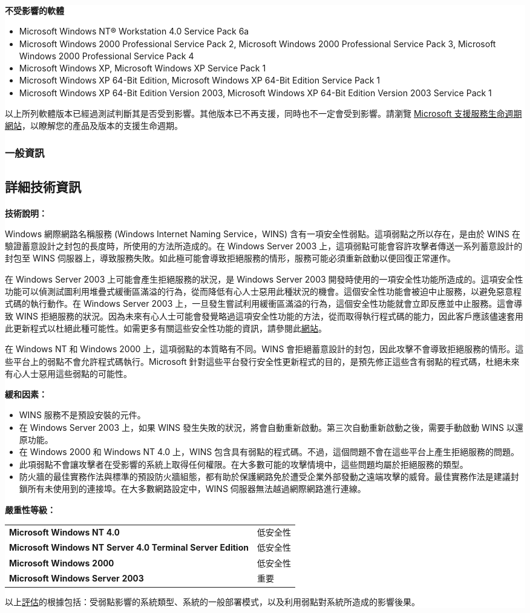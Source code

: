 **不受影響的軟體**

-   Microsoft Windows NT® Workstation 4.0 Service Pack 6a
-   Microsoft Windows 2000 Professional Service Pack 2, Microsoft Windows 2000 Professional Service Pack 3, Microsoft Windows 2000 Professional Service Pack 4
-   Microsoft Windows XP, Microsoft Windows XP Service Pack 1
-   Microsoft Windows XP 64-Bit Edition, Microsoft Windows XP 64-Bit Edition Service Pack 1
-   Microsoft Windows XP 64-Bit Edition Version 2003, Microsoft Windows XP 64-Bit Edition Version 2003 Service Pack 1

以上所列軟體版本已經過測試判斷其是否受到影響。其他版本已不再支援，同時也不一定會受到影響。請瀏覽 [Microsoft 支援服務生命週期網站](http://go.microsoft.com/fwlink/?linkid=21742)，以瞭解您的產品及版本的支援生命週期。

### 一般資訊

詳細技術資訊
------------

<span></span>
**技術說明：**

Windows 網際網路名稱服務 (Windows Internet Naming Service，WINS) 含有一項安全性弱點。這項弱點之所以存在，是由於 WINS 在驗證蓄意設計之封包的長度時，所使用的方法所造成的。在 Windows Server 2003 上，這項弱點可能會容許攻擊者傳送一系列蓄意設計的封包至 WINS 伺服器上，導致服務失敗。如此極可能會導致拒絕服務的情形，服務可能必須重新啟動以便回復正常運作。

在 Windows Server 2003 上可能會產生拒絕服務的狀況，是 Windows Server 2003 開發時使用的一項安全性功能所造成的。這項安全性功能可以偵測試圖利用堆疊式緩衝區滿溢的行為，從而降低有心人士惡用此種狀況的機會。這個安全性功能會被迫中止服務，以避免惡意程式碼的執行動作。在 Windows Server 2003 上，一旦發生嘗試利用緩衝區滿溢的行為，這個安全性功能就會立即反應並中止服務。這會導致 WINS 拒絕服務的狀況。因為未來有心人士可能會發覺略過這項安全性功能的方法，從而取得執行程式碼的能力，因此客戶應該儘速套用此更新程式以杜絕此種可能性。如需更多有關這些安全性功能的資訊，請參閱此[網站](http://go.microsoft.com/fwlink/?linkid=21535)。

在 Windows NT 和 Windows 2000 上，這項弱點的本質略有不同。WINS 會拒絕蓄意設計的封包，因此攻擊不會導致拒絕服務的情形。這些平台上的弱點不會允許程式碼執行。Microsoft 針對這些平台發行安全性更新程式的目的，是預先修正這些含有弱點的程式碼，杜絕未來有心人士惡用這些弱點的可能性。

**緩和因素：**

-   WINS 服務不是預設安裝的元件。
-   在 Windows Server 2003 上，如果 WINS 發生失敗的狀況，將會自動重新啟動。第三次自動重新啟動之後，需要手動啟動 WINS 以還原功能。
-   在 Windows 2000 和 Windows NT 4.0 上，WINS 包含具有弱點的程式碼。不過，這個問題不會在這些平台上產生拒絕服務的問題。
-   此項弱點不會讓攻擊者在受影響的系統上取得任何權限。在大多數可能的攻擊情境中，這些問題均屬於拒絕服務的類型。
-   防火牆的最佳實務作法與標準的預設防火牆組態，都有助於保護網路免於遭受企業外部發動之遠端攻擊的威脅。最佳實務作法是建議封鎖所有未使用到的連接埠。在大多數網路設定中，WINS 伺服器無法越過網際網路進行連線。

**嚴重性等級：**

|                                                             |          |
|-------------------------------------------------------------|----------|
| **Microsoft Windows NT 4.0**                                | 低安全性 |
| **Microsoft Windows NT Server 4.0 Terminal Server Edition** | 低安全性 |
| **Microsoft Windows 2000**                                  | 低安全性 |
| **Microsoft Windows Server 2003**                           | 重要     |

以上[評估](http://technet.microsoft.com/security/bulletin/rating)的根據包括：受弱點影響的系統類型、系統的一般部署模式，以及利用弱點對系統所造成的影響後果。
